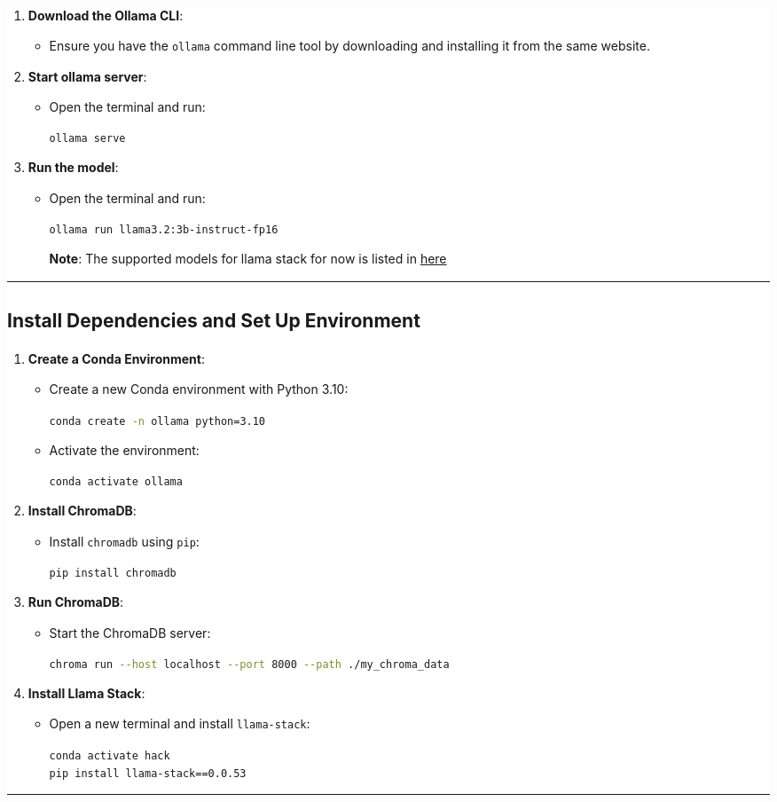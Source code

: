1. **Download the Ollama CLI**:
   - Ensure you have the `ollama` command line tool by downloading and installing it from the same website.

1. **Start ollama server**:
   - Open the terminal and run:
      ```
      ollama serve
      ```

1. **Run the model**:
   - Open the terminal and run:
     ```bash
     ollama run llama3.2:3b-instruct-fp16
     ```
     **Note**: The supported models for llama stack for now is listed in [here](https://github.com/meta-llama/llama-stack/blob/main/llama_stack/providers/remote/inference/ollama/ollama.py#L43)


---

## Install Dependencies and Set Up Environment

1. **Create a Conda Environment**:
   - Create a new Conda environment with Python 3.10:
     ```bash
     conda create -n ollama python=3.10
     ```
   - Activate the environment:
     ```bash
     conda activate ollama
     ```

2. **Install ChromaDB**:
   - Install `chromadb` using `pip`:
     ```bash
     pip install chromadb
     ```

3. **Run ChromaDB**:
   - Start the ChromaDB server:
     ```bash
     chroma run --host localhost --port 8000 --path ./my_chroma_data
     ```

4. **Install Llama Stack**:
   - Open a new terminal and install `llama-stack`:
     ```bash
     conda activate hack
     pip install llama-stack==0.0.53
     ```

---
